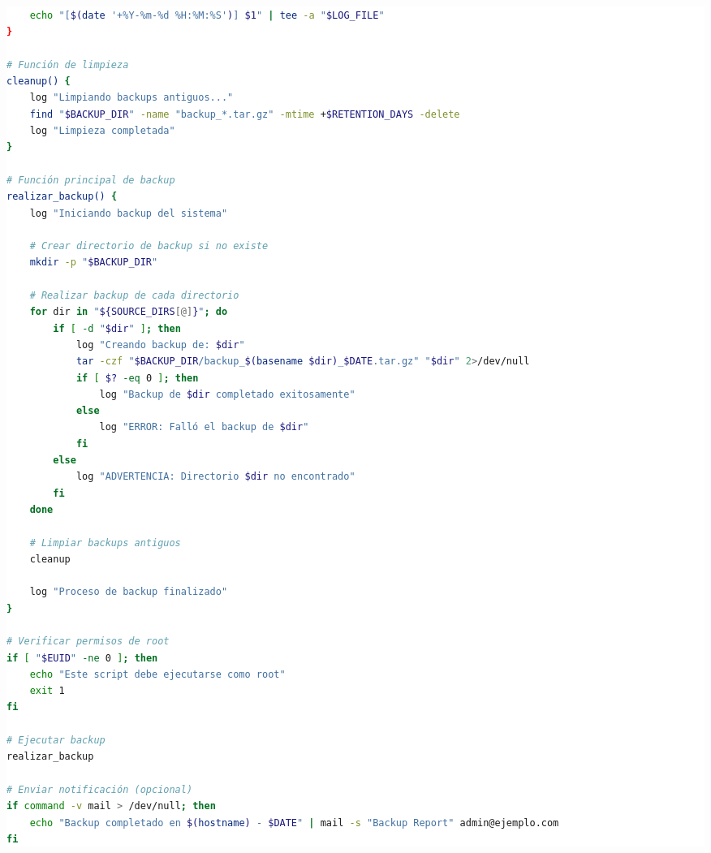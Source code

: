 ```bash
    echo "[$(date '+%Y-%m-%d %H:%M:%S')] $1" | tee -a "$LOG_FILE"
}

# Función de limpieza
cleanup() {
    log "Limpiando backups antiguos..."
    find "$BACKUP_DIR" -name "backup_*.tar.gz" -mtime +$RETENTION_DAYS -delete
    log "Limpieza completada"
}

# Función principal de backup
realizar_backup() {
    log "Iniciando backup del sistema"
    
    # Crear directorio de backup si no existe
    mkdir -p "$BACKUP_DIR"
    
    # Realizar backup de cada directorio
    for dir in "${SOURCE_DIRS[@]}"; do
        if [ -d "$dir" ]; then
            log "Creando backup de: $dir"
            tar -czf "$BACKUP_DIR/backup_$(basename $dir)_$DATE.tar.gz" "$dir" 2>/dev/null
            if [ $? -eq 0 ]; then
                log "Backup de $dir completado exitosamente"
            else
                log "ERROR: Falló el backup de $dir"
            fi
        else
            log "ADVERTENCIA: Directorio $dir no encontrado"
        fi
    done
    
    # Limpiar backups antiguos
    cleanup
    
    log "Proceso de backup finalizado"
}

# Verificar permisos de root
if [ "$EUID" -ne 0 ]; then
    echo "Este script debe ejecutarse como root"
    exit 1
fi

# Ejecutar backup
realizar_backup

# Enviar notificación (opcional)
if command -v mail > /dev/null; then
    echo "Backup completado en $(hostname) - $DATE" | mail -s "Backup Report" admin@ejemplo.com
fi
```
